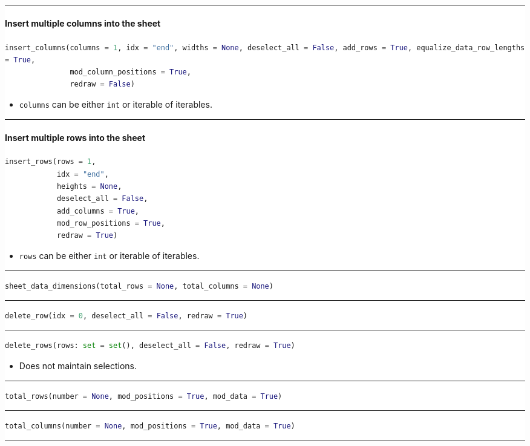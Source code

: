 ___

#### **Insert multiple columns into the sheet**
```python
insert_columns(columns = 1, idx = "end", widths = None, deselect_all = False, add_rows = True, equalize_data_row_lengths = True,
               mod_column_positions = True,
               redraw = False)
```
- `columns` can be either `int` or iterable of iterables.

___

#### **Insert multiple rows into the sheet**
```python
insert_rows(rows = 1,
            idx = "end",
            heights = None,
            deselect_all = False,
            add_columns = True,
            mod_row_positions = True,
            redraw = True)
```
- `rows` can be either `int` or iterable of iterables.

___

```python
sheet_data_dimensions(total_rows = None, total_columns = None)
```

___

```python
delete_row(idx = 0, deselect_all = False, redraw = True)
```

___

```python
delete_rows(rows: set = set(), deselect_all = False, redraw = True)
```
- Does not maintain selections.

___

```python
total_rows(number = None, mod_positions = True, mod_data = True)
```

___

```python
total_columns(number = None, mod_positions = True, mod_data = True)
```

___
